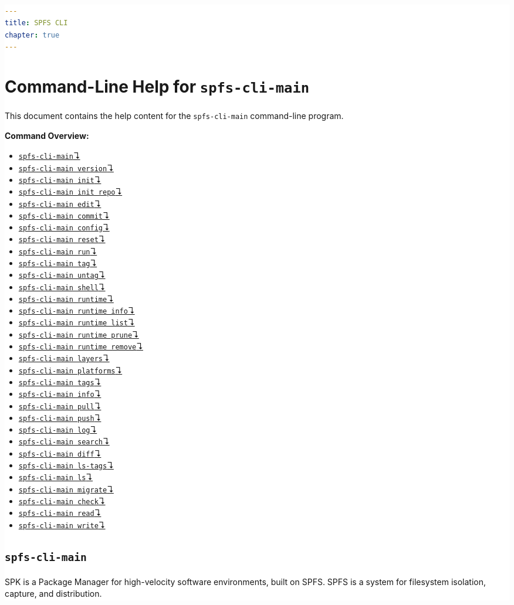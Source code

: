 ```yaml
---
title: SPFS CLI
chapter: true
---
```


# Command-Line Help for `spfs-cli-main`

This document contains the help content for the `spfs-cli-main` command-line program.

**Command Overview:**

* [`spfs-cli-main`↴](#spfs-cli-main)
* [`spfs-cli-main version`↴](#spfs-cli-main-version)
* [`spfs-cli-main init`↴](#spfs-cli-main-init)
* [`spfs-cli-main init repo`↴](#spfs-cli-main-init-repo)
* [`spfs-cli-main edit`↴](#spfs-cli-main-edit)
* [`spfs-cli-main commit`↴](#spfs-cli-main-commit)
* [`spfs-cli-main config`↴](#spfs-cli-main-config)
* [`spfs-cli-main reset`↴](#spfs-cli-main-reset)
* [`spfs-cli-main run`↴](#spfs-cli-main-run)
* [`spfs-cli-main tag`↴](#spfs-cli-main-tag)
* [`spfs-cli-main untag`↴](#spfs-cli-main-untag)
* [`spfs-cli-main shell`↴](#spfs-cli-main-shell)
* [`spfs-cli-main runtime`↴](#spfs-cli-main-runtime)
* [`spfs-cli-main runtime info`↴](#spfs-cli-main-runtime-info)
* [`spfs-cli-main runtime list`↴](#spfs-cli-main-runtime-list)
* [`spfs-cli-main runtime prune`↴](#spfs-cli-main-runtime-prune)
* [`spfs-cli-main runtime remove`↴](#spfs-cli-main-runtime-remove)
* [`spfs-cli-main layers`↴](#spfs-cli-main-layers)
* [`spfs-cli-main platforms`↴](#spfs-cli-main-platforms)
* [`spfs-cli-main tags`↴](#spfs-cli-main-tags)
* [`spfs-cli-main info`↴](#spfs-cli-main-info)
* [`spfs-cli-main pull`↴](#spfs-cli-main-pull)
* [`spfs-cli-main push`↴](#spfs-cli-main-push)
* [`spfs-cli-main log`↴](#spfs-cli-main-log)
* [`spfs-cli-main search`↴](#spfs-cli-main-search)
* [`spfs-cli-main diff`↴](#spfs-cli-main-diff)
* [`spfs-cli-main ls-tags`↴](#spfs-cli-main-ls-tags)
* [`spfs-cli-main ls`↴](#spfs-cli-main-ls)
* [`spfs-cli-main migrate`↴](#spfs-cli-main-migrate)
* [`spfs-cli-main check`↴](#spfs-cli-main-check)
* [`spfs-cli-main read`↴](#spfs-cli-main-read)
* [`spfs-cli-main write`↴](#spfs-cli-main-write)

## `spfs-cli-main`

SPK is a Package Manager for high-velocity software environments, built on SPFS. SPFS is a system for filesystem isolation, capture, and distribution.
